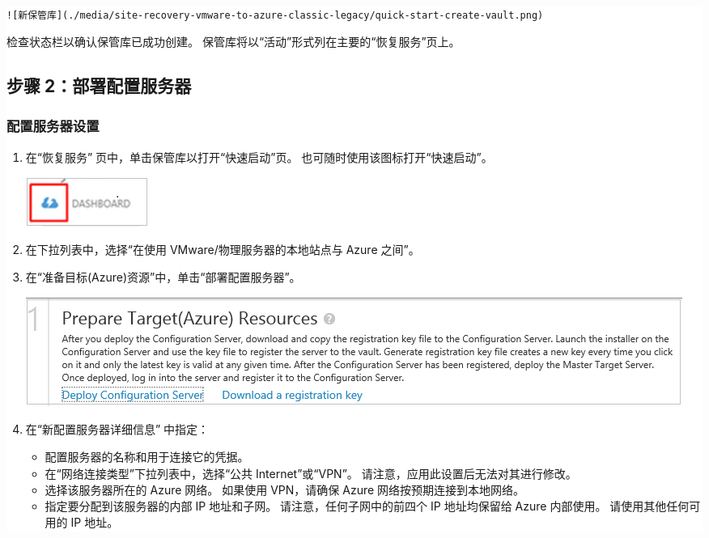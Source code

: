     ![新保管库](./media/site-recovery-vmware-to-azure-classic-legacy/quick-start-create-vault.png)

检查状态栏以确认保管库已成功创建。 保管库将以“活动”形式列在主要的“恢复服务”页上。

## <a name="step-2-deploy-a-configuration-server"></a>步骤 2：部署配置服务器
### <a name="configure-server-settings"></a>配置服务器设置
1. 在“恢复服务”  页中，单击保管库以打开“快速启动”页。 也可随时使用该图标打开“快速启动”。

    ![“快速启动”图标](./media/site-recovery-vmware-to-azure-classic-legacy/quick-start-icon.png)
2. 在下拉列表中，选择“在使用 VMware/物理服务器的本地站点与 Azure 之间”。
3. 在“准备目标(Azure)资源”中，单击“部署配置服务器”。

    ![部署配置服务器](./media/site-recovery-vmware-to-azure-classic-legacy/deploy-cs2.png)
4. 在“新配置服务器详细信息”  中指定：

   * 配置服务器的名称和用于连接它的凭据。
   * 在“网络连接类型”下拉列表中，选择“公共 Internet”或“VPN”。 请注意，应用此设置后无法对其进行修改。
   * 选择该服务器所在的 Azure 网络。 如果使用 VPN，请确保 Azure 网络按预期连接到本地网络。
   * 指定要分配到该服务器的内部 IP 地址和子网。 请注意，任何子网中的前四个 IP 地址均保留给 Azure 内部使用。 请使用其他任何可用的 IP 地址。
